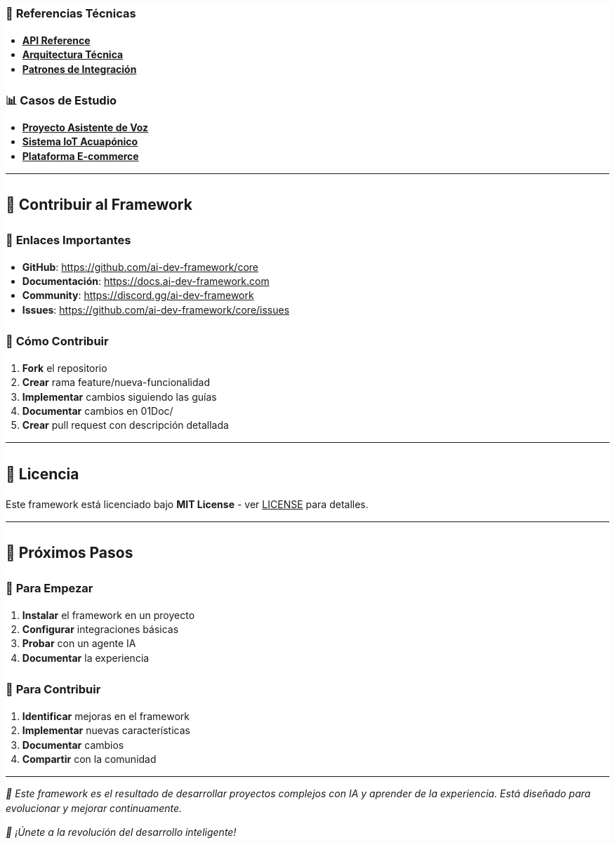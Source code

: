### 🔧 **Referencias Técnicas**
- **[API Reference](./API_Reference.md)**
- **[Arquitectura Técnica](./Technical_Architecture.md)**
- **[Patrones de Integración](./Integration_Patterns.md)**

### 📊 **Casos de Estudio**
- **[Proyecto Asistente de Voz](./case_studies/voice_assistant.md)**
- **[Sistema IoT Acuapónico](./case_studies/aquaponics_iot.md)**
- **[Plataforma E-commerce](./case_studies/ecommerce_platform.md)**

---

## 🤝 Contribuir al Framework

### 🔗 **Enlaces Importantes**
- **GitHub**: https://github.com/ai-dev-framework/core
- **Documentación**: https://docs.ai-dev-framework.com
- **Community**: https://discord.gg/ai-dev-framework
- **Issues**: https://github.com/ai-dev-framework/core/issues

### 📝 **Cómo Contribuir**
1. **Fork** el repositorio
2. **Crear** rama feature/nueva-funcionalidad
3. **Implementar** cambios siguiendo las guías
4. **Documentar** cambios en 01Doc/
5. **Crear** pull request con descripción detallada

---

## 📄 Licencia

Este framework está licenciado bajo **MIT License** - ver [LICENSE](LICENSE) para detalles.

---

## 🎯 Próximos Pasos

### 🚀 **Para Empezar**
1. **Instalar** el framework en un proyecto
2. **Configurar** integraciones básicas
3. **Probar** con un agente IA
4. **Documentar** la experiencia

### 🔄 **Para Contribuir**
1. **Identificar** mejoras en el framework
2. **Implementar** nuevas características
3. **Documentar** cambios
4. **Compartir** con la comunidad

---

*🎯 Este framework es el resultado de desarrollar proyectos complejos con IA y aprender de la experiencia. Está diseñado para evolucionar y mejorar continuamente.*

*🚀 ¡Únete a la revolución del desarrollo inteligente!* 